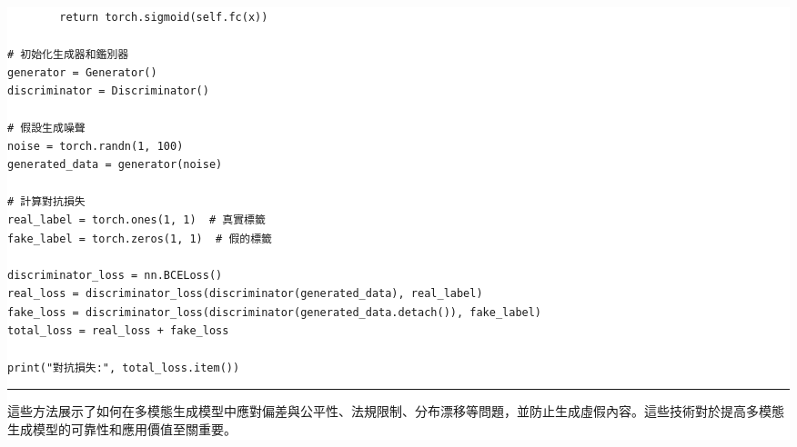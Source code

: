 ```
        return torch.sigmoid(self.fc(x))

# 初始化生成器和鑑別器
generator = Generator()
discriminator = Discriminator()

# 假設生成噪聲
noise = torch.randn(1, 100)
generated_data = generator(noise)

# 計算對抗損失
real_label = torch.ones(1, 1)  # 真實標籤
fake_label = torch.zeros(1, 1)  # 假的標籤

discriminator_loss = nn.BCELoss()
real_loss = discriminator_loss(discriminator(generated_data), real_label)
fake_loss = discriminator_loss(discriminator(generated_data.detach()), fake_label)
total_loss = real_loss + fake_loss

print("對抗損失:", total_loss.item())

```

---

這些方法展示了如何在多模態生成模型中應對偏差與公平性、法規限制、分布漂移等問題，並防止生成虛假內容。這些技術對於提高多模態生成模型的可靠性和應用價值至關重要。










